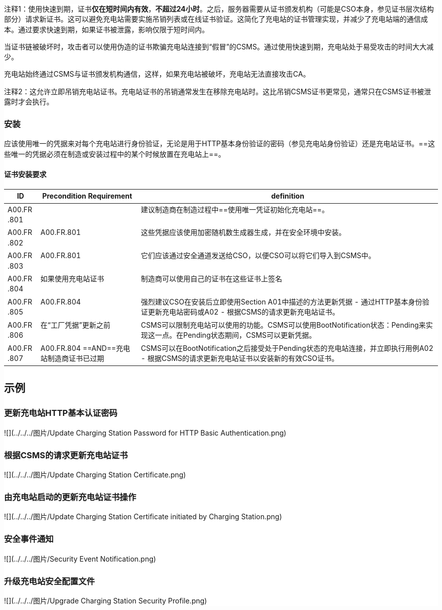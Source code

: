 注释1：使用快速到期，证书**仅在短时间内有效**，**不超过24小时**。之后，服务器需要从证书颁发机构（可能是CSO本身，参见证书层次结构部分）请求新证书。这可以避免充电站需要实施吊销列表或在线证书验证。这简化了充电站的证书管理实现，并减少了充电站端的通信成本。通过要求快速到期，如果证书被泄露，影响仅限于短时间内。

当证书链被破坏时，攻击者可以使用伪造的证书欺骗充电站连接到“假冒”的CSMS。通过使用快速到期，充电站处于易受攻击的时间大大减少。

充电站始终通过CSMS与证书颁发机构通信，这样，如果充电站被破坏，充电站无法直接攻击CA。

注释2：这允许立即吊销充电站证书。充电站证书的吊销通常发生在移除充电站时。这比吊销CSMS证书更常见，通常只在CSMS证书被泄露时才会执行。

### 安装

应该使用唯一的凭据来对每个充电站进行身份验证，无论是用于HTTP基本身份验证的密码（参见充电站身份验证）还是充电站证书。==这些唯一的凭据必须在制造或安装过程中的某个时候放置在充电站上==。

#### 证书安装要求

| ID         | Precondition Requirement      | definition                                                                              |
| ---------- | ----------------------------- | --------------------------------------------------------------------------------------- |
| A00.FR.801 |                               | 建议制造商在制造过程中==使用唯一凭证初始化充电站==。                                                            |
| A00.FR.802 | A00.FR.801                    | 这些凭据应该使用加密随机数生成器生成，并在安全环境中安装。                                                           |
| A00.FR.803 | A00.FR.801                    | 它们应该通过安全通道发送给CSO，以便CSO可以将它们导入到CSMS中。                                                    |
| A00.FR.804 | 如果使用充电站证书                     | 制造商可以使用自己的证书在这些证书上签名                                                                    |
| A00.FR.805 | A00.FR.804                    | 强烈建议CSO在安装后立即使用Section A01中描述的方法更新凭据 - 通过HTTP基本身份验证更新充电站密码或A02 - 根据CSMS的请求更新充电站证书。      |
| A00.FR.806 | 在“工厂凭据”更新之前                   | CSMS可以限制充电站可以使用的功能。CSMS可以使用BootNotification状态：Pending来实现这一点。在Pending状态期间，CSMS可以更新凭据。    |
| A00.FR.807 | A00.FR.804 ==AND==充电站制造商证书已过期 | CSMS可以在BootNotification之后接受处于Pending状态的充电站连接，并立即执行用例A02 - 根据CSMS的请求更新充电站证书以安装新的有效CSO证书。 |

## 示例

### 更新充电站HTTP基本认证密码

![](../../../图片/Update Charging Station Password for HTTP Basic Authentication.png)

### 根据CSMS的请求更新充电站证书

![](../../../图片/Update Charging Station Certificate.png)

### 由充电站启动的更新充电站证书操作

![](../../../图片/Update Charging Station Certificate initiated by Charging Station.png)

### 安全事件通知

![](../../../图片/Security Event Notification.png)

### 升级充电站安全配置文件

![](../../../图片/Upgrade Charging Station Security Profile.png)
